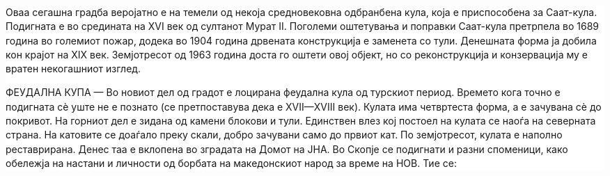 Оваа сегашна градба веројатно е на темели од некоја средновековна одбранбена кула, која е приспособена за Саат-кула.  Подигната е во средината на XVI век од султанот Мурат II. Поголеми оштетувања и поправки Саат-кула претрпела во 1689 година во големиот пожар, додека во 1904 година дрвената конструкција е заменета со тули. Денешната форма ја добила кон крајот на XIX век. Земјотресот од 1963 година доста го оштети овој објект, но со реконструкција и конзервација му е вратен некогашниот изглед.

ФЕУДАЛНА КУПА — Во новиот дел од градот е лоцирана феудална кула од турскиот период. Времето кога точно е подигната сѐ уште не е познато (се претпоставува дека е XVII—XVIII век). Кулата има четвртеста форма, а е зачувана сѐ до покривот. На горниот дел е зидана од камени блокови и тули. Единствен влез кој постоел на кулата се наоѓа на северната страна. На катовите се доаѓало преку скали, добро зачувани само до првиот кат. По земјотресот, кулата е наполно реставрирана. Денес таа е вклопена во зградата на Домот на ЈНА.  Во Скопје се подигнати и разни споменици, како обележја на настани и личности од борбата на македонскиот народ за време на НОВ. Тие се:

